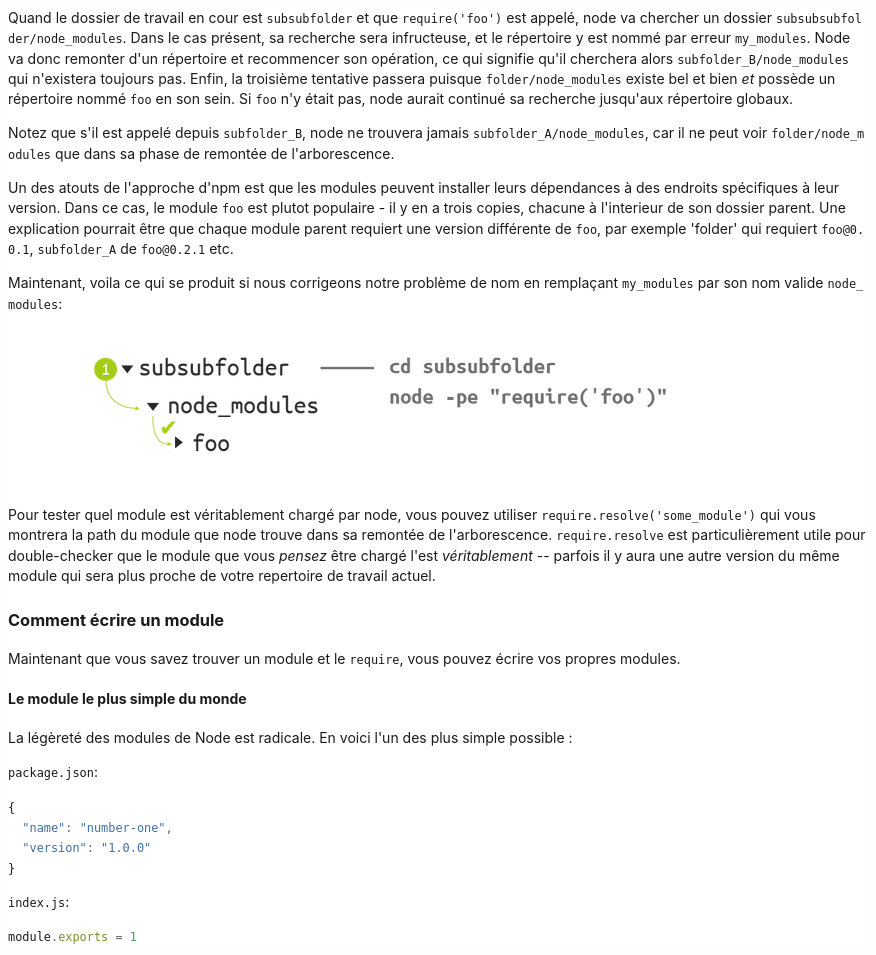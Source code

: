 
Quand le dossier de travail en cour est `subsubfolder` et que `require('foo')` est appelé, node va chercher un dossier `subsubsubfolder/node_modules`. Dans le cas présent, sa recherche sera infructeuse, et le répertoire y est nommé par erreur `my_modules`. Node va donc remonter d'un répertoire et recommencer son opération, ce qui signifie qu'il cherchera alors `subfolder_B/node_modules` qui n'existera toujours pas. Enfin, la troisième tentative passera puisque `folder/node_modules` existe bel et bien *et* possède un répertoire nommé `foo` en son sein. Si `foo` n'y était pas, node aurait continué sa recherche jusqu'aux répertoire globaux.

Notez que s'il est appelé depuis `subfolder_B`, node ne trouvera jamais `subfolder_A/node_modules`, car il ne peut voir `folder/node_modules` que dans sa phase de remontée de l'arborescence.

Un des atouts de l'approche d'npm est que les modules peuvent installer leurs dépendances à des endroits spécifiques à leur version. Dans ce cas, le module `foo` est plutot populaire - il y en a trois copies, chacune à l'interieur de son dossier parent. Une explication pourrait être que chaque module parent requiert une version différente de `foo`, par exemple 'folder' qui requiert `foo@0.0.1`, `subfolder_A` de `foo@0.2.1` etc.

Maintenant, voila ce qui se produit si nous corrigeons notre problème de nom en remplaçant `my_modules` par son nom valide `node_modules`:

![mod-diagram-02](mod-diagram-02.png)

Pour tester quel module est véritablement chargé par node, vous pouvez utiliser `require.resolve('some_module')` qui vous montrera la path du module que node trouve dans sa remontée de l'arborescence. `require.resolve` est particulièrement utile pour double-checker que le module que vous *pensez* être chargé l'est *véritablement* -- parfois il y aura une autre version du même module qui sera plus proche de votre repertoire de travail actuel.

### Comment écrire un module

Maintenant que vous savez trouver un module et le `require`, vous pouvez écrire vos propres modules.

#### Le module le plus simple du monde

La légèreté des modules de Node est radicale. En voici l'un des plus simple possible :

`package.json`:
```js
{
  "name": "number-one",
  "version": "1.0.0"
}
```

`index.js`:
```js
module.exports = 1
```
